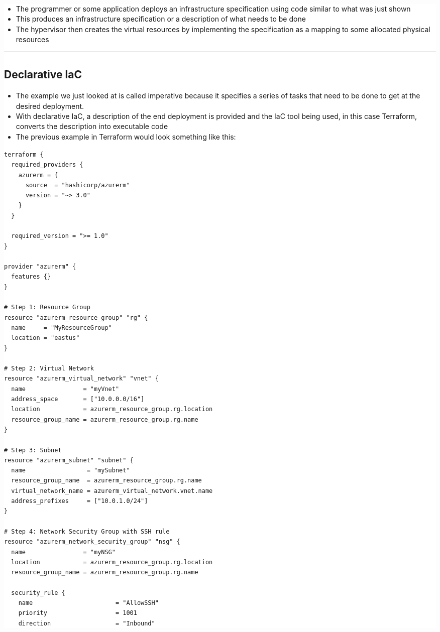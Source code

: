 
- The programmer or some application deploys an infrastructure specification using code similar to what was just shown
- This produces an infrastructure specification or a description of what needs to be done
- The hypervisor then creates the virtual resources by implementing the specification as a mapping to some allocated physical resources

---

## Declarative IaC

- The example we just looked at is called imperative because it specifies a series of tasks that need to be done to get at the desired deployment.
- With declarative IaC, a description of the end deployment is provided and the IaC tool being used, in this case Terraform, converts the description into executable code
- The previous example in Terraform would look something like this:

```console
terraform {
  required_providers {
    azurerm = {
      source  = "hashicorp/azurerm"
      version = "~> 3.0"
    }
  }

  required_version = ">= 1.0"
}

provider "azurerm" {
  features {}
}

# Step 1: Resource Group
resource "azurerm_resource_group" "rg" {
  name     = "MyResourceGroup"
  location = "eastus"
}

# Step 2: Virtual Network
resource "azurerm_virtual_network" "vnet" {
  name                = "myVnet"
  address_space       = ["10.0.0.0/16"]
  location            = azurerm_resource_group.rg.location
  resource_group_name = azurerm_resource_group.rg.name
}

# Step 3: Subnet
resource "azurerm_subnet" "subnet" {
  name                 = "mySubnet"
  resource_group_name  = azurerm_resource_group.rg.name
  virtual_network_name = azurerm_virtual_network.vnet.name
  address_prefixes     = ["10.0.1.0/24"]
}

# Step 4: Network Security Group with SSH rule
resource "azurerm_network_security_group" "nsg" {
  name                = "myNSG"
  location            = azurerm_resource_group.rg.location
  resource_group_name = azurerm_resource_group.rg.name

  security_rule {
    name                       = "AllowSSH"
    priority                   = 1001
    direction                  = "Inbound"
```